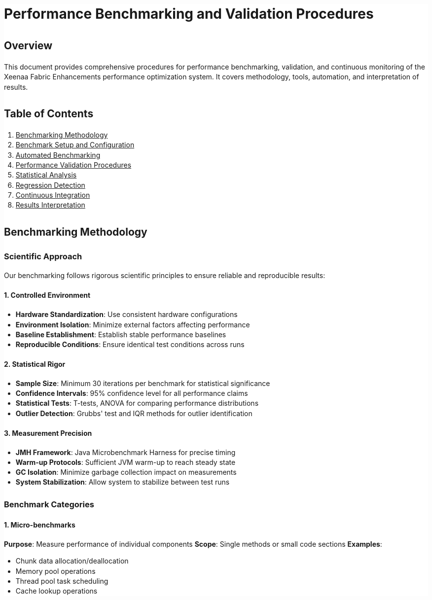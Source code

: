 # Performance Benchmarking and Validation Procedures

## Overview

This document provides comprehensive procedures for performance benchmarking, validation, and continuous monitoring of the Xeenaa Fabric Enhancements performance optimization system. It covers methodology, tools, automation, and interpretation of results.

## Table of Contents

1. [Benchmarking Methodology](#benchmarking-methodology)
2. [Benchmark Setup and Configuration](#benchmark-setup-and-configuration)
3. [Automated Benchmarking](#automated-benchmarking)
4. [Performance Validation Procedures](#performance-validation-procedures)
5. [Statistical Analysis](#statistical-analysis)
6. [Regression Detection](#regression-detection)
7. [Continuous Integration](#continuous-integration)
8. [Results Interpretation](#results-interpretation)

## Benchmarking Methodology

### Scientific Approach

Our benchmarking follows rigorous scientific principles to ensure reliable and reproducible results:

#### 1. Controlled Environment
- **Hardware Standardization**: Use consistent hardware configurations
- **Environment Isolation**: Minimize external factors affecting performance
- **Baseline Establishment**: Establish stable performance baselines
- **Reproducible Conditions**: Ensure identical test conditions across runs

#### 2. Statistical Rigor
- **Sample Size**: Minimum 30 iterations per benchmark for statistical significance
- **Confidence Intervals**: 95% confidence level for all performance claims
- **Statistical Tests**: T-tests, ANOVA for comparing performance distributions
- **Outlier Detection**: Grubbs' test and IQR methods for outlier identification

#### 3. Measurement Precision
- **JMH Framework**: Java Microbenchmark Harness for precise timing
- **Warm-up Protocols**: Sufficient JVM warm-up to reach steady state
- **GC Isolation**: Minimize garbage collection impact on measurements
- **System Stabilization**: Allow system to stabilize between test runs

### Benchmark Categories

#### 1. Micro-benchmarks
**Purpose**: Measure performance of individual components
**Scope**: Single methods or small code sections
**Examples**:
- Chunk data allocation/deallocation
- Memory pool operations
- Thread pool task scheduling
- Cache lookup operations
